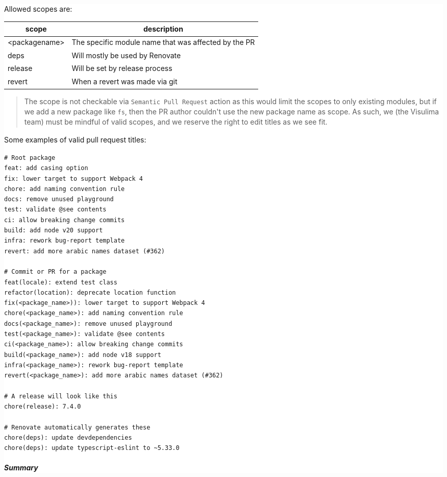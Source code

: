 Allowed scopes are:

| scope           | description                                          |
| --------------- | ---------------------------------------------------- |
| \<packagename\> | The specific module name that was affected by the PR |
| deps            | Will mostly be used by Renovate                      |
| release         | Will be set by release process                       |
| revert          | When a revert was made via git                       |

> The scope is not checkable via `Semantic Pull Request` action as this would limit the scopes to only existing modules,
> but if we add a new package like `fs`, then the PR author couldn't use the new package name as scope.
> As such, we (the Visulima team) must be mindful of valid scopes, and we reserve the right to edit titles as we see fit.

Some examples of valid pull request titles:

```shell
# Root package
feat: add casing option
fix: lower target to support Webpack 4
chore: add naming convention rule
docs: remove unused playground
test: validate @see contents
ci: allow breaking change commits
build: add node v20 support
infra: rework bug-report template
revert: add more arabic names dataset (#362)

# Commit or PR for a package
feat(locale): extend test class
refactor(location): deprecate location function
fix(<package_name>)): lower target to support Webpack 4
chore(<package_name>): add naming convention rule
docs(<package_name>): remove unused playground
test(<package_name>): validate @see contents
ci(<package_name>): allow breaking change commits
build(<package_name>): add node v18 support
infra(<package_name>): rework bug-report template
revert(<package_name>): add more arabic names dataset (#362)

# A release will look like this
chore(release): 7.4.0

# Renovate automatically generates these
chore(deps): update devdependencies
chore(deps): update typescript-eslint to ~5.33.0
```

##### Summary
